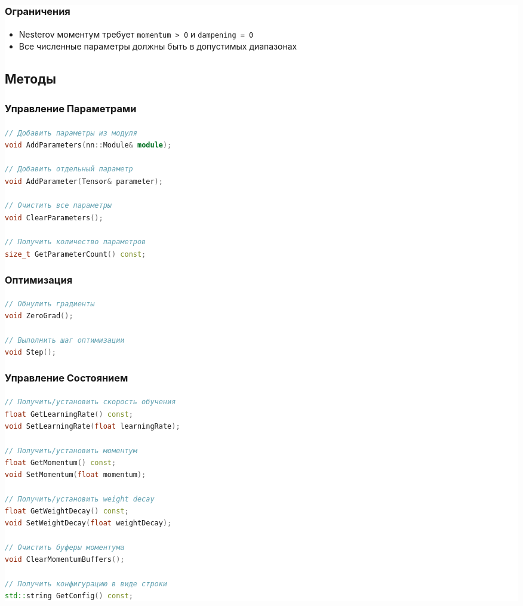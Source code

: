 ### Ограничения

- Nesterov моментум требует `momentum > 0` и `dampening = 0`
- Все численные параметры должны быть в допустимых диапазонах

## Методы

### Управление Параметрами

```cpp
// Добавить параметры из модуля
void AddParameters(nn::Module& module);

// Добавить отдельный параметр
void AddParameter(Tensor& parameter);

// Очистить все параметры
void ClearParameters();

// Получить количество параметров
size_t GetParameterCount() const;
```

### Оптимизация

```cpp
// Обнулить градиенты
void ZeroGrad();

// Выполнить шаг оптимизации
void Step();
```

### Управление Состоянием

```cpp
// Получить/установить скорость обучения
float GetLearningRate() const;
void SetLearningRate(float learningRate);

// Получить/установить моментум
float GetMomentum() const;
void SetMomentum(float momentum);

// Получить/установить weight decay
float GetWeightDecay() const;
void SetWeightDecay(float weightDecay);

// Очистить буферы моментума
void ClearMomentumBuffers();

// Получить конфигурацию в виде строки
std::string GetConfig() const;
```
